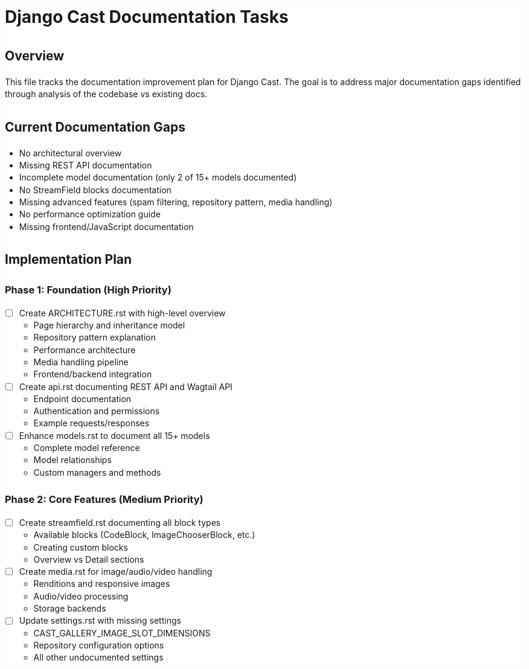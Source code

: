 # Django Cast Documentation Tasks

## Overview
This file tracks the documentation improvement plan for Django Cast. The goal is to address major documentation gaps identified through analysis of the codebase vs existing docs.

## Current Documentation Gaps
- No architectural overview
- Missing REST API documentation
- Incomplete model documentation (only 2 of 15+ models documented)
- No StreamField blocks documentation
- Missing advanced features (spam filtering, repository pattern, media handling)
- No performance optimization guide
- Missing frontend/JavaScript documentation

## Implementation Plan

### Phase 1: Foundation (High Priority)
- [ ] Create ARCHITECTURE.rst with high-level overview
  - Page hierarchy and inheritance model
  - Repository pattern explanation
  - Performance architecture
  - Media handling pipeline
  - Frontend/backend integration
- [ ] Create api.rst documenting REST API and Wagtail API
  - Endpoint documentation
  - Authentication and permissions
  - Example requests/responses
- [ ] Enhance models.rst to document all 15+ models
  - Complete model reference
  - Model relationships
  - Custom managers and methods

### Phase 2: Core Features (Medium Priority)
- [ ] Create streamfield.rst documenting all block types
  - Available blocks (CodeBlock, ImageChooserBlock, etc.)
  - Creating custom blocks
  - Overview vs Detail sections
- [ ] Create media.rst for image/audio/video handling
  - Renditions and responsive images
  - Audio/video processing
  - Storage backends
- [ ] Update settings.rst with missing settings
  - CAST_GALLERY_IMAGE_SLOT_DIMENSIONS
  - Repository configuration options
  - All other undocumented settings

